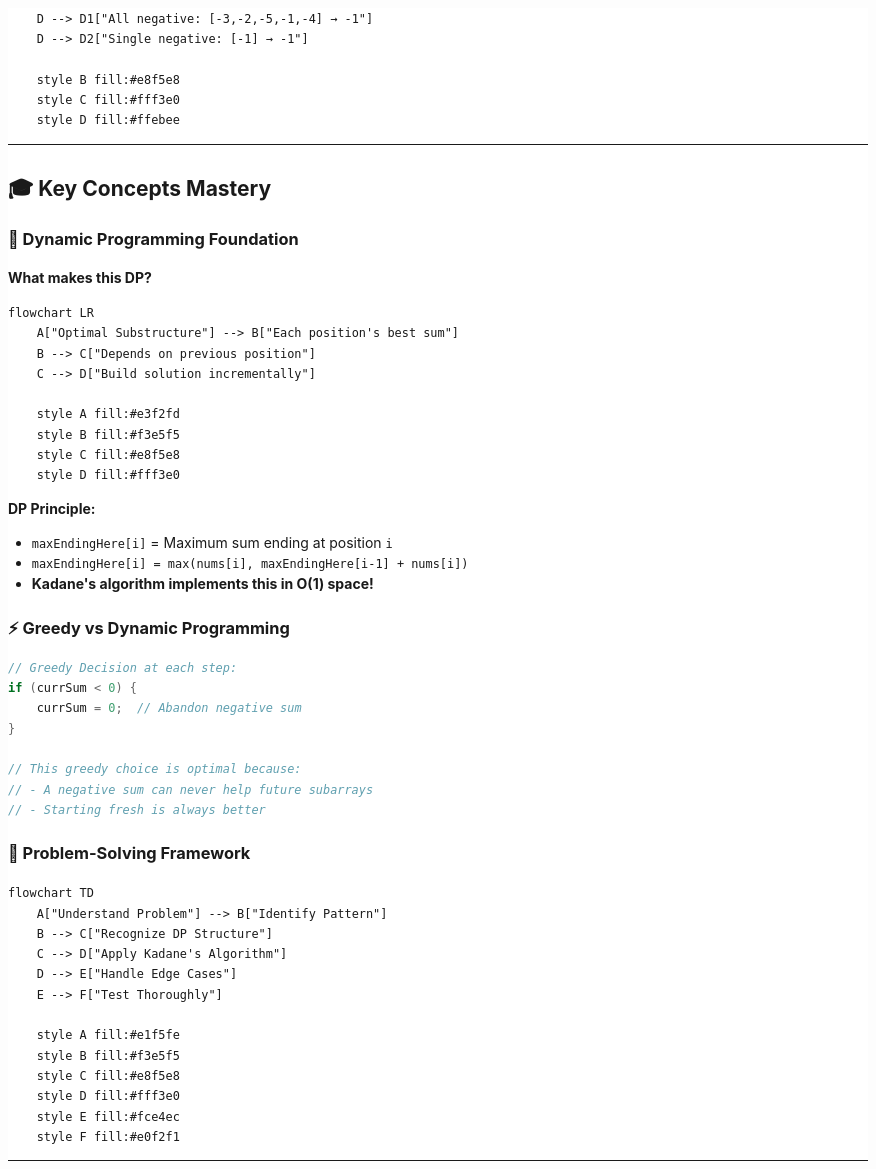 ```mermaid
    D --> D1["All negative: [-3,-2,-5,-1,-4] → -1"]
    D --> D2["Single negative: [-1] → -1"]
    
    style B fill:#e8f5e8
    style C fill:#fff3e0
    style D fill:#ffebee
```

---

## 🎓 Key Concepts Mastery

### 🔢 Dynamic Programming Foundation

**What makes this DP?**

```mermaid
flowchart LR
    A["Optimal Substructure"] --> B["Each position's best sum"]
    B --> C["Depends on previous position"]
    C --> D["Build solution incrementally"]
    
    style A fill:#e3f2fd
    style B fill:#f3e5f5
    style C fill:#e8f5e8
    style D fill:#fff3e0
```

**DP Principle:**
- `maxEndingHere[i]` = Maximum sum ending at position `i`
- `maxEndingHere[i] = max(nums[i], maxEndingHere[i-1] + nums[i])`
- **Kadane's algorithm implements this in O(1) space!**

### ⚡ Greedy vs Dynamic Programming

```cpp
// Greedy Decision at each step:
if (currSum < 0) {
    currSum = 0;  // Abandon negative sum
}

// This greedy choice is optimal because:
// - A negative sum can never help future subarrays
// - Starting fresh is always better
```

### 🎯 Problem-Solving Framework

```mermaid
flowchart TD
    A["Understand Problem"] --> B["Identify Pattern"]
    B --> C["Recognize DP Structure"]
    C --> D["Apply Kadane's Algorithm"]
    D --> E["Handle Edge Cases"]
    E --> F["Test Thoroughly"]
    
    style A fill:#e1f5fe
    style B fill:#f3e5f5
    style C fill:#e8f5e8
    style D fill:#fff3e0
    style E fill:#fce4ec
    style F fill:#e0f2f1
```

---